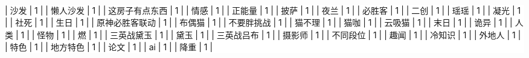| 沙发 | 1 |
| 懒人沙发 | 1 |
| 这房子有点东西 | 1 |
| 情感 | 1 |
| 正能量 | 1 |
| 披萨 | 1 |
| 夜兰 | 1 |
| 必胜客 | 1 |
| 二创 | 1 |
| 瑶瑶 | 1 |
| 凝光 | 1 |
| 社死 | 1 |
| 生日 | 1 |
| 原神必胜客联动 | 1 |
| 布偶猫 | 1 |
| 不要胖挑战 | 1 |
| 猫不理 | 1 |
| 猫咖 | 1 |
| 云吸猫 | 1 |
| 末日 | 1 |
| 诡异 | 1 |
| 人类 | 1 |
| 怪物 | 1 |
| 燃 | 1 |
| 三英战黛玉 | 1 |
| 黛玉 | 1 |
| 三英战吕布 | 1 |
| 摄影师 | 1 |
| 不同段位 | 1 |
| 趣闻 | 1 |
| 冷知识 | 1 |
| 外地人 | 1 |
| 特色 | 1 |
| 地方特色 | 1 |
| 论文 | 1 |
| ai | 1 |
| 降重 | 1 |
